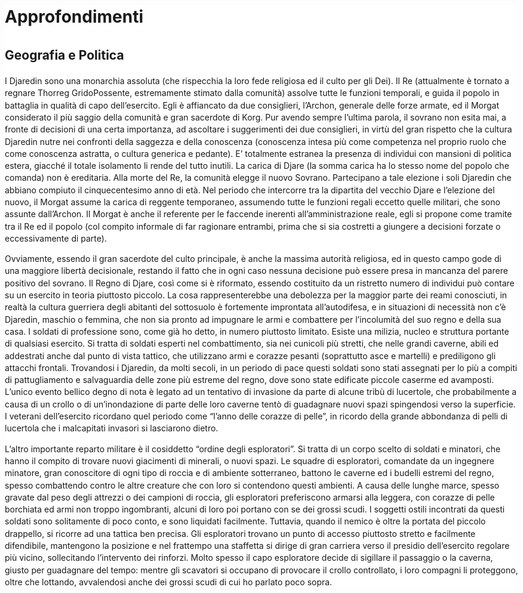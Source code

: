 # Approfondimenti

## Geografia e Politica
I Djaredin sono una monarchia assoluta (che rispecchia la loro fede religiosa ed il culto per gli Dei). Il Re (attualmente è tornato a regnare Thorreg GridoPossente, estremamente stimato dalla comunità) assolve tutte le funzioni temporali, e guida il popolo in battaglia in qualità di capo dell’esercito. Egli è affiancato da due consiglieri, l’Archon, generale delle forze armate, ed il Morgat considerato il più saggio della comunità e gran sacerdote di Korg. Pur avendo sempre l’ultima parola, il sovrano non esita mai, a fronte di decisioni di una certa importanza, ad ascoltare i suggerimenti dei due consiglieri, in virtù del gran rispetto che la cultura Djaredin nutre nei confronti della saggezza e della conoscenza (conoscenza intesa più come competenza nel proprio ruolo che come conoscenza astratta, o cultura generica e pedante). E’ totalmente estranea la presenza di individui con mansioni di politica estera, giacché il totale isolamento li rende del tutto inutili. La carica di Djare (la somma carica ha lo stesso nome del popolo che comanda) non è ereditaria. Alla morte del Re, la comunità elegge il nuovo Sovrano. Partecipano a tale elezione i soli Djaredin che abbiano compiuto il cinquecentesimo anno di età. Nel periodo che intercorre tra la dipartita del vecchio Djare e l’elezione del nuovo, il Morgat assume la carica di reggente temporaneo, assumendo tutte le funzioni regali eccetto quelle militari, che sono assunte dall’Archon. Il Morgat è anche il referente per le faccende inerenti all’amministrazione reale, egli si propone come tramite tra il Re ed il popolo (col compito informale di far ragionare entrambi, prima che si sia costretti a giungere a decisioni forzate o eccessivamente di parte).

Ovviamente, essendo il gran sacerdote del culto principale, è anche la massima autorità religiosa, ed in questo campo gode di una maggiore libertà decisionale, restando il fatto che in ogni caso nessuna decisione può essere presa in mancanza del parere positivo del sovrano. Il Regno di Djare, così come si è riformato, essendo costituito da un ristretto numero di individui può contare su un esercito in teoria piuttosto piccolo. La cosa rappresenterebbe una debolezza per la maggior parte dei reami conosciuti, in realtà la cultura guerriera degli abitanti del sottosuolo è fortemente improntata all’autodifesa, e in situazioni di necessità non c’è Djaredin, maschio o femmina, che non sia pronto ad impugnare le armi e combattere per l’incolumità del suo regno e della sua casa. I soldati di professione sono, come già ho detto, in numero piuttosto limitato. Esiste una milizia, nucleo e struttura portante di qualsiasi esercito. Si tratta di soldati esperti nel combattimento, sia nei cunicoli più stretti, che nelle grandi caverne, abili ed addestrati anche dal punto di vista tattico, che utilizzano armi e corazze pesanti (soprattutto asce e martelli) e prediligono gli attacchi frontali. Trovandosi i Djaredin, da molti secoli, in un periodo di pace questi soldati sono stati assegnati per lo più a compiti di pattugliamento e salvaguardia delle zone più estreme del regno, dove sono state edificate piccole caserme ed avamposti. L’unico evento bellico degno di nota è legato ad un tentativo di invasione da parte di alcune tribù di lucertole, che probabilmente a causa di un crollo o di un’inondazione di parte delle loro caverne tentò di guadagnare nuovi spazi spingendosi verso la superficie. I veterani dell’esercito ricordano quel periodo come “l’anno delle corazze di pelle”, in ricordo della grande abbondanza di pelli di lucertola che i malcapitati invasori si lasciarono dietro.

L’altro importante reparto militare è il cosiddetto “ordine degli esploratori”. Si tratta di un corpo scelto di soldati e minatori, che hanno il compito di trovare nuovi giacimenti di minerali, o nuovi spazi. Le squadre di esploratori, comandate da un ingegnere minatore, gran conoscitore di ogni tipo di roccia e di ambiente sotterraneo, battono le caverne ed i budelli estremi del regno, spesso combattendo contro le altre creature che con loro si contendono questi ambienti. A causa delle lunghe marce, spesso gravate dal peso degli attrezzi o dei campioni di roccia, gli esploratori preferiscono armarsi alla leggera, con corazze di pelle borchiata ed armi non troppo ingombranti, alcuni di loro poi portano con se dei grossi scudi. I soggetti ostili incontrati da questi soldati sono solitamente di poco conto, e sono liquidati facilmente. Tuttavia, quando il nemico è oltre la portata del piccolo drappello, si ricorre ad una tattica ben precisa. Gli esploratori trovano un punto di accesso piuttosto stretto e facilmente difendibile, mantengono la posizione e nel frattempo una staffetta si dirige di gran carriera verso il presidio dell’esercito regolare più vicino, sollecitando l’intervento dei rinforzi. Molto spesso il capo esploratore decide di sigillare il passaggio o la caverna, giusto per guadagnare del tempo: mentre gli scavatori si occupano di provocare il crollo controllato, i loro compagni li proteggono, oltre che lottando, avvalendosi anche dei grossi scudi di cui ho parlato poco sopra.
